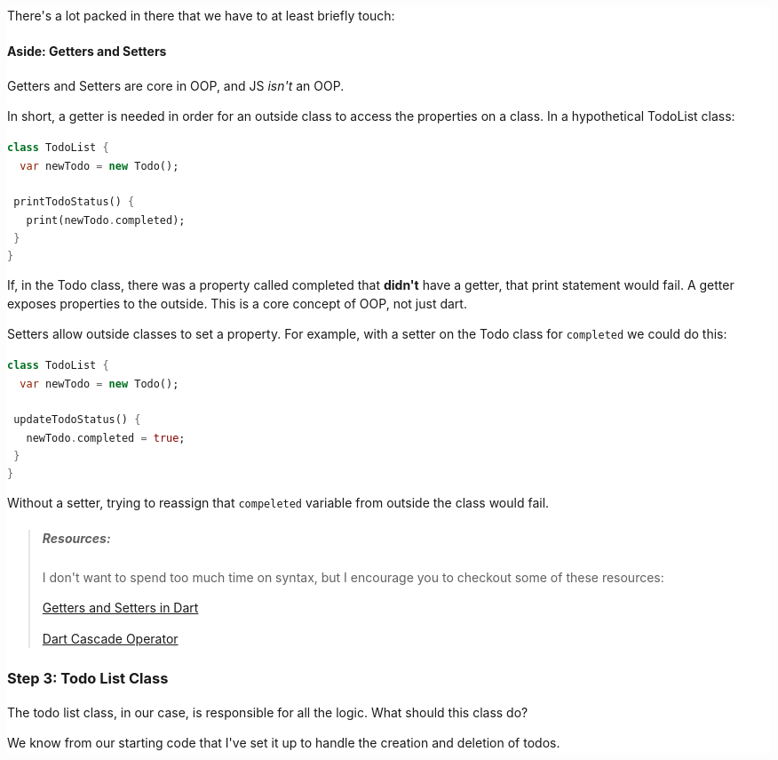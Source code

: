 ```dart
```

There's a lot packed in there that we have to at least briefly touch:

#### Aside: Getters and Setters

Getters and Setters are core in OOP, and JS _isn't_ an OOP.

In short, a getter is needed in order for an outside class to access the properties on a class. In a hypothetical TodoList class:

```dart
class TodoList {
  var newTodo = new Todo();

 printTodoStatus() {
   print(newTodo.completed);
 }
}
```

If, in the Todo class, there was a property called completed that **didn't** have a getter, that print statement would fail. A getter exposes properties to the outside. This is a core concept of OOP, not just dart.

Setters allow outside classes to set a property. For example, with a setter on the Todo class for `completed` we could do this:

```dart
class TodoList {
  var newTodo = new Todo();

 updateTodoStatus() {
   newTodo.completed = true;
 }
}
```

Without a setter, trying to reassign that `compeleted` variable from outside the class would fail.

> ##### Resources:
>
> I don't want to spend too much time on syntax, but I encourage you to checkout some of these resources:
>
> [Getters and Setters in Dart](https://www.dartlang.org/resources/dart-tips/dart-tips-ep-10)
>
> [Dart Cascade Operator](https://news.dartlang.org/2012/02/method-cascades-in-dart-posted-by-gilad.html)

### Step 3: Todo List Class

The todo list class, in our case, is responsible for all the logic. What should this class do?

We know from our starting code that I've set it up to handle the creation and deletion of todos.
